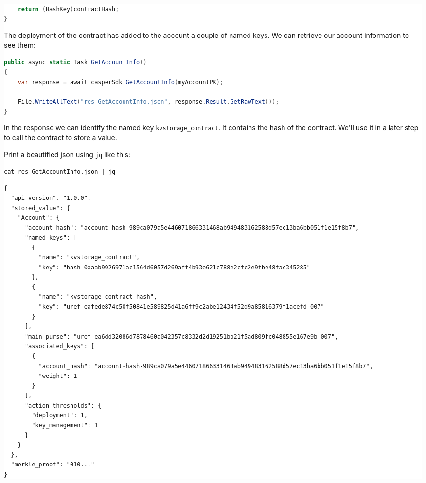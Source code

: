 ```csharp
    return (HashKey)contractHash;
}
```

The deployment of the contract has added to the account a couple of named keys. We can retrieve our 
account information to see them:

````csharp
public async static Task GetAccountInfo()
{
    var response = await casperSdk.GetAccountInfo(myAccountPK);
    
    File.WriteAllText("res_GetAccountInfo.json", response.Result.GetRawText());
}
````

In the response we can identify the named key `kvstorage_contract`. It contains the hash of the contract. 
We'll use it in a later step to call the contract to store a value.  

Print a beautified json using `jq` like this:
```
cat res_GetAccountInfo.json | jq
```

```
{
  "api_version": "1.0.0",
  "stored_value": {
    "Account": {
      "account_hash": "account-hash-989ca079a5e446071866331468ab949483162588d57ec13ba6bb051f1e15f8b7",
      "named_keys": [
        {
          "name": "kvstorage_contract",
          "key": "hash-0aaab9926971ac1564d6057d269aff4b93e621c788e2cfc2e9fbe48fac345285"
        },
        {
          "name": "kvstorage_contract_hash",
          "key": "uref-eafede874c50f50841e589825d41a6ff9c2abe12434f52d9a85816379f1acefd-007"
        }
      ],
      "main_purse": "uref-ea6dd32086d7878460a042357c8332d2d19251bb21f5ad809fc048855e167e9b-007",
      "associated_keys": [
        {
          "account_hash": "account-hash-989ca079a5e446071866331468ab949483162588d57ec13ba6bb051f1e15f8b7",
          "weight": 1
        }
      ],
      "action_thresholds": {
        "deployment": 1,
        "key_management": 1
      }
    }
  },
  "merkle_proof": "010..."
}
```
